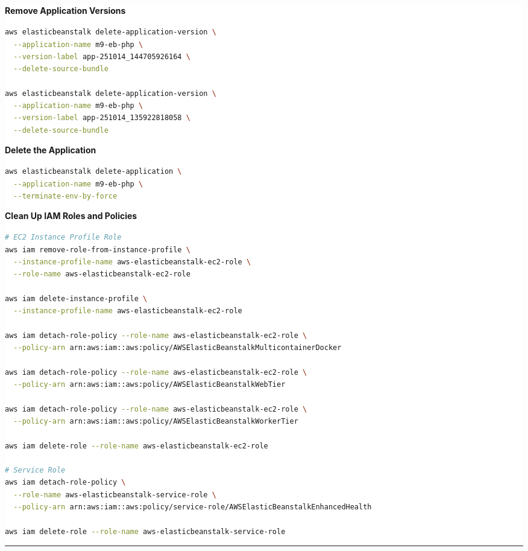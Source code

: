 **Remove Application Versions**
```bash
aws elasticbeanstalk delete-application-version \
  --application-name m9-eb-php \
  --version-label app-251014_144705926164 \
  --delete-source-bundle

aws elasticbeanstalk delete-application-version \
  --application-name m9-eb-php \
  --version-label app-251014_135922818058 \
  --delete-source-bundle
```

**Delete the Application**
```bash
aws elasticbeanstalk delete-application \
  --application-name m9-eb-php \
  --terminate-env-by-force
```

**Clean Up IAM Roles and Policies**

```bash
# EC2 Instance Profile Role
aws iam remove-role-from-instance-profile \
  --instance-profile-name aws-elasticbeanstalk-ec2-role \
  --role-name aws-elasticbeanstalk-ec2-role

aws iam delete-instance-profile \
  --instance-profile-name aws-elasticbeanstalk-ec2-role

aws iam detach-role-policy --role-name aws-elasticbeanstalk-ec2-role \
  --policy-arn arn:aws:iam::aws:policy/AWSElasticBeanstalkMulticontainerDocker

aws iam detach-role-policy --role-name aws-elasticbeanstalk-ec2-role \
  --policy-arn arn:aws:iam::aws:policy/AWSElasticBeanstalkWebTier

aws iam detach-role-policy --role-name aws-elasticbeanstalk-ec2-role \
  --policy-arn arn:aws:iam::aws:policy/AWSElasticBeanstalkWorkerTier

aws iam delete-role --role-name aws-elasticbeanstalk-ec2-role

# Service Role
aws iam detach-role-policy \
  --role-name aws-elasticbeanstalk-service-role \
  --policy-arn arn:aws:iam::aws:policy/service-role/AWSElasticBeanstalkEnhancedHealth

aws iam delete-role --role-name aws-elasticbeanstalk-service-role
```

---

